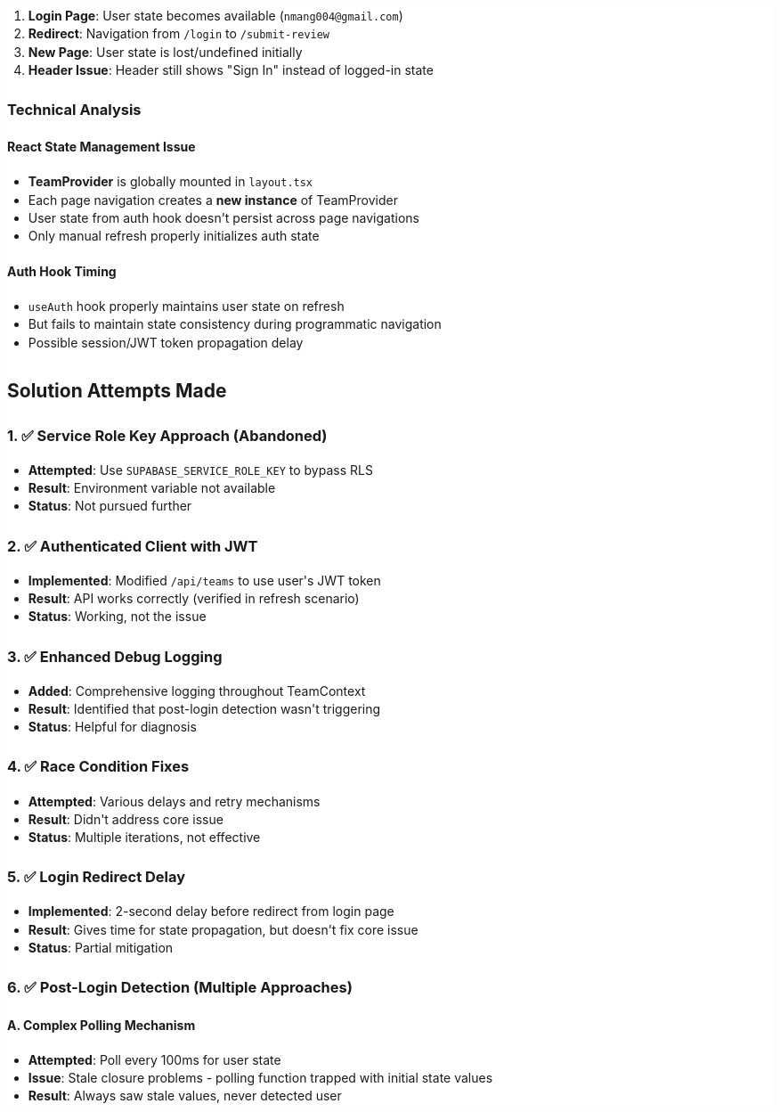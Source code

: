 1. **Login Page**: User state becomes available (`nmang004@gmail.com`)
2. **Redirect**: Navigation from `/login` to `/submit-review` 
3. **New Page**: User state is lost/undefined initially
4. **Header Issue**: Header still shows "Sign In" instead of logged-in state

### Technical Analysis

#### React State Management Issue
- **TeamProvider** is globally mounted in `layout.tsx`
- Each page navigation creates a **new instance** of TeamProvider
- User state from auth hook doesn't persist across page navigations
- Only manual refresh properly initializes auth state

#### Auth Hook Timing
- `useAuth` hook properly maintains user state on refresh
- But fails to maintain state consistency during programmatic navigation
- Possible session/JWT token propagation delay

## Solution Attempts Made

### 1. ✅ Service Role Key Approach (Abandoned)
- **Attempted**: Use `SUPABASE_SERVICE_ROLE_KEY` to bypass RLS
- **Result**: Environment variable not available
- **Status**: Not pursued further

### 2. ✅ Authenticated Client with JWT
- **Implemented**: Modified `/api/teams` to use user's JWT token
- **Result**: API works correctly (verified in refresh scenario)
- **Status**: Working, not the issue

### 3. ✅ Enhanced Debug Logging
- **Added**: Comprehensive logging throughout TeamContext
- **Result**: Identified that post-login detection wasn't triggering
- **Status**: Helpful for diagnosis

### 4. ✅ Race Condition Fixes
- **Attempted**: Various delays and retry mechanisms
- **Result**: Didn't address core issue
- **Status**: Multiple iterations, not effective

### 5. ✅ Login Redirect Delay
- **Implemented**: 2-second delay before redirect from login page
- **Result**: Gives time for state propagation, but doesn't fix core issue
- **Status**: Partial mitigation

### 6. ✅ Post-Login Detection (Multiple Approaches)

#### A. Complex Polling Mechanism
- **Attempted**: Poll every 100ms for user state
- **Issue**: Stale closure problems - polling function trapped with initial state values
- **Result**: Always saw stale values, never detected user
